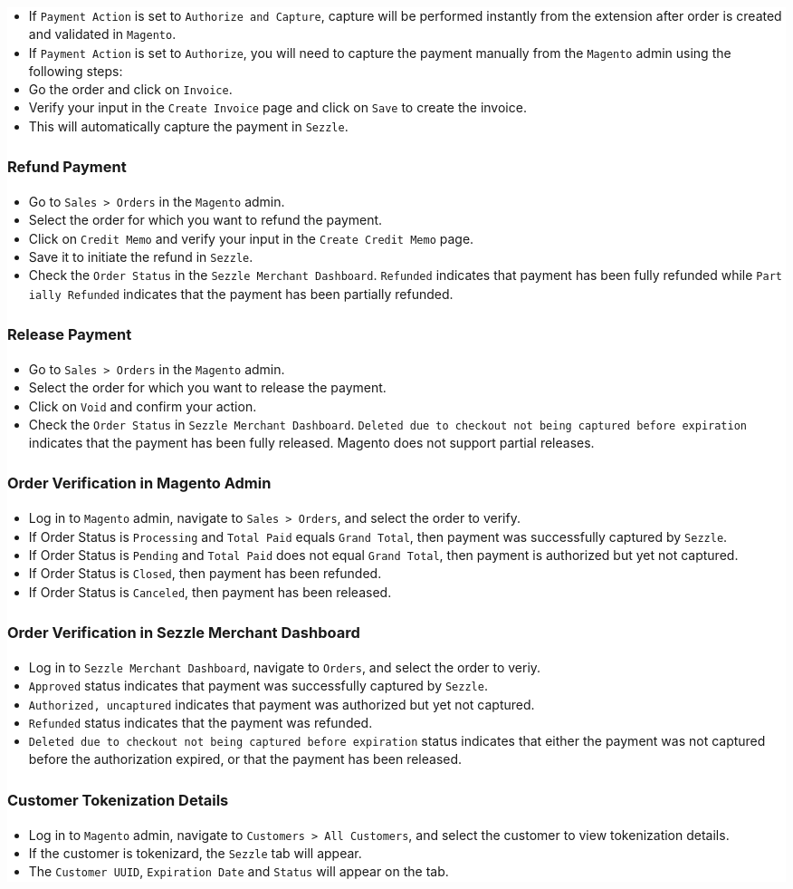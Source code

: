 * If `Payment Action` is set to `Authorize and Capture`, capture will be performed instantly from the extension after order is created and validated in `Magento`.
* If `Payment Action` is set to `Authorize`, you will need to capture the payment manually from the `Magento` admin using the following steps:
* Go the order and click on `Invoice`.
* Verify your input in the `Create Invoice` page and click on `Save` to create the invoice.
* This will automatically capture the payment in `Sezzle`.

### Refund Payment

* Go to `Sales > Orders` in the `Magento` admin.
* Select the order for which you want to refund the payment.
* Click on `Credit Memo` and verify your input in the `Create Credit Memo` page.
* Save it to initiate the refund in `Sezzle`.
* Check the `Order Status` in the `Sezzle Merchant Dashboard`. `Refunded` indicates that payment has been fully refunded while `Partially Refunded` indicates that the payment has been partially refunded.

### Release Payment

* Go to `Sales > Orders` in the `Magento` admin.
* Select the order for which you want to release the payment.
* Click on `Void` and confirm your action.
* Check the `Order Status` in `Sezzle Merchant Dashboard`. `Deleted due to checkout not being captured before expiration` indicates that the payment has been fully released. Magento does not support partial releases.

### Order Verification in Magento Admin

* Log in to `Magento` admin, navigate to `Sales > Orders`, and select the order to verify.
* If Order Status is `Processing` and `Total Paid` equals `Grand Total`, then payment was successfully captured by `Sezzle`.
* If Order Status is `Pending` and `Total Paid` does not equal `Grand Total`, then payment is authorized but yet not captured.
* If Order Status is `Closed`, then payment has been refunded.
* If Order Status is `Canceled`, then payment has been released.

### Order Verification in Sezzle Merchant Dashboard

* Log in to `Sezzle Merchant Dashboard`, navigate to `Orders`, and select the order to veriy.
* `Approved` status indicates that payment was successfully captured by `Sezzle`.
* `Authorized, uncaptured` indicates that payment was authorized but yet not captured.
* `Refunded` status indicates that the payment was refunded.
* `Deleted due to checkout not being captured before expiration` status indicates that either the payment was not captured before the authorization expired, or that the payment has been released.

### Customer Tokenization Details

* Log in to `Magento` admin, navigate to `Customers > All Customers`, and select the customer to view tokenization details.
* If the customer is tokenizard, the `Sezzle` tab will appear.
* The `Customer UUID`, `Expiration Date` and `Status` will appear on the tab.
